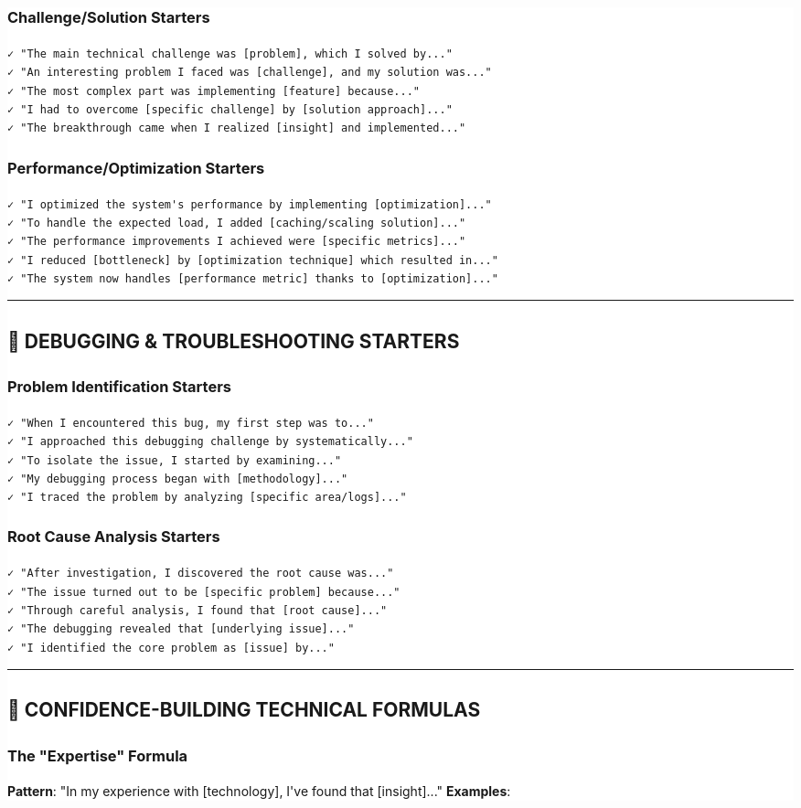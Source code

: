 ### Challenge/Solution Starters

```
✓ "The main technical challenge was [problem], which I solved by..."
✓ "An interesting problem I faced was [challenge], and my solution was..."
✓ "The most complex part was implementing [feature] because..."
✓ "I had to overcome [specific challenge] by [solution approach]..."
✓ "The breakthrough came when I realized [insight] and implemented..."
```

### Performance/Optimization Starters

```
✓ "I optimized the system's performance by implementing [optimization]..."
✓ "To handle the expected load, I added [caching/scaling solution]..."
✓ "The performance improvements I achieved were [specific metrics]..."
✓ "I reduced [bottleneck] by [optimization technique] which resulted in..."
✓ "The system now handles [performance metric] thanks to [optimization]..."
```

---

## 🔧 DEBUGGING & TROUBLESHOOTING STARTERS

### Problem Identification Starters

```
✓ "When I encountered this bug, my first step was to..."
✓ "I approached this debugging challenge by systematically..."
✓ "To isolate the issue, I started by examining..."
✓ "My debugging process began with [methodology]..."
✓ "I traced the problem by analyzing [specific area/logs]..."
```

### Root Cause Analysis Starters

```
✓ "After investigation, I discovered the root cause was..."
✓ "The issue turned out to be [specific problem] because..."
✓ "Through careful analysis, I found that [root cause]..."
✓ "The debugging revealed that [underlying issue]..."
✓ "I identified the core problem as [issue] by..."
```

---

## 🎯 CONFIDENCE-BUILDING TECHNICAL FORMULAS

### The "Expertise" Formula

**Pattern**: "In my experience with [technology], I've found that [insight]..."
**Examples**:
